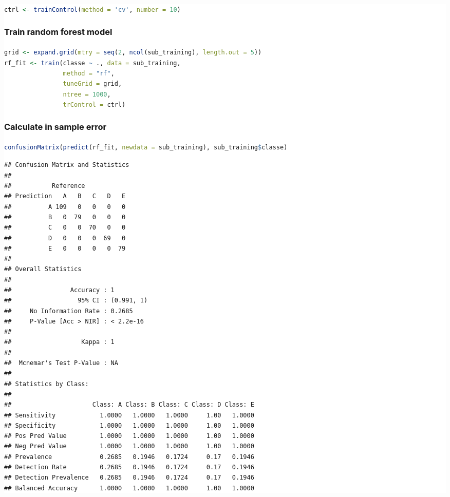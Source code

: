 
```r
ctrl <- trainControl(method = 'cv', number = 10)
```


### Train random forest model


```r
grid <- expand.grid(mtry = seq(2, ncol(sub_training), length.out = 5))
rf_fit <- train(classe ~ ., data = sub_training, 
                method = "rf",
                tuneGrid = grid,
                ntree = 1000,
                trControl = ctrl)
```

### Calculate in sample error 




```r
confusionMatrix(predict(rf_fit, newdata = sub_training), sub_training$classe)
```

```
## Confusion Matrix and Statistics
## 
##           Reference
## Prediction   A   B   C   D   E
##          A 109   0   0   0   0
##          B   0  79   0   0   0
##          C   0   0  70   0   0
##          D   0   0   0  69   0
##          E   0   0   0   0  79
## 
## Overall Statistics
##                                     
##                Accuracy : 1         
##                  95% CI : (0.991, 1)
##     No Information Rate : 0.2685    
##     P-Value [Acc > NIR] : < 2.2e-16 
##                                     
##                   Kappa : 1         
##                                     
##  Mcnemar's Test P-Value : NA        
## 
## Statistics by Class:
## 
##                      Class: A Class: B Class: C Class: D Class: E
## Sensitivity            1.0000   1.0000   1.0000     1.00   1.0000
## Specificity            1.0000   1.0000   1.0000     1.00   1.0000
## Pos Pred Value         1.0000   1.0000   1.0000     1.00   1.0000
## Neg Pred Value         1.0000   1.0000   1.0000     1.00   1.0000
## Prevalence             0.2685   0.1946   0.1724     0.17   0.1946
## Detection Rate         0.2685   0.1946   0.1724     0.17   0.1946
## Detection Prevalence   0.2685   0.1946   0.1724     0.17   0.1946
## Balanced Accuracy      1.0000   1.0000   1.0000     1.00   1.0000
```
